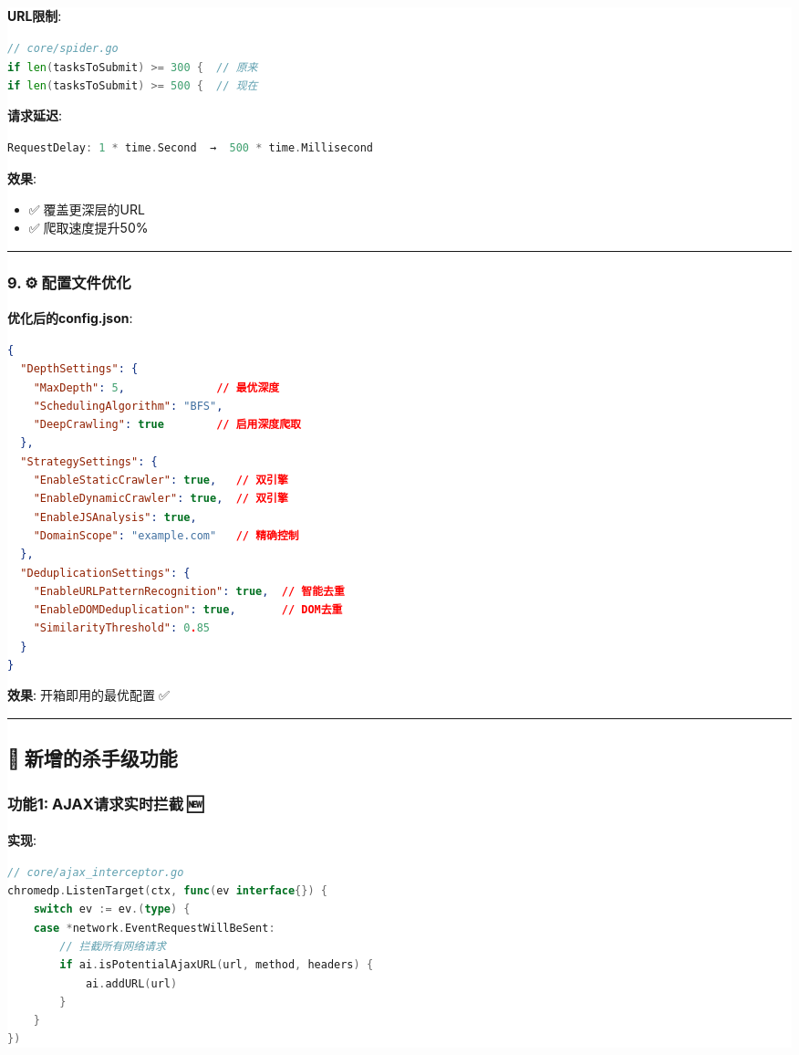 **URL限制**:
```go
// core/spider.go
if len(tasksToSubmit) >= 300 {  // 原来
if len(tasksToSubmit) >= 500 {  // 现在
```

**请求延迟**:
```go
RequestDelay: 1 * time.Second  →  500 * time.Millisecond
```

**效果**:
- ✅ 覆盖更深层的URL
- ✅ 爬取速度提升50%

---

### 9. ⚙️ 配置文件优化

**优化后的config.json**:
```json
{
  "DepthSettings": {
    "MaxDepth": 5,              // 最优深度
    "SchedulingAlgorithm": "BFS",
    "DeepCrawling": true        // 启用深度爬取
  },
  "StrategySettings": {
    "EnableStaticCrawler": true,   // 双引擎
    "EnableDynamicCrawler": true,  // 双引擎
    "EnableJSAnalysis": true,
    "DomainScope": "example.com"   // 精确控制
  },
  "DeduplicationSettings": {
    "EnableURLPatternRecognition": true,  // 智能去重
    "EnableDOMDeduplication": true,       // DOM去重
    "SimilarityThreshold": 0.85
  }
}
```

**效果**: 开箱即用的最优配置 ✅

---

## 🎁 新增的杀手级功能

### 功能1: AJAX请求实时拦截 🆕

**实现**:
```go
// core/ajax_interceptor.go
chromedp.ListenTarget(ctx, func(ev interface{}) {
    switch ev := ev.(type) {
    case *network.EventRequestWillBeSent:
        // 拦截所有网络请求
        if ai.isPotentialAjaxURL(url, method, headers) {
            ai.addURL(url)
        }
    }
})
```
